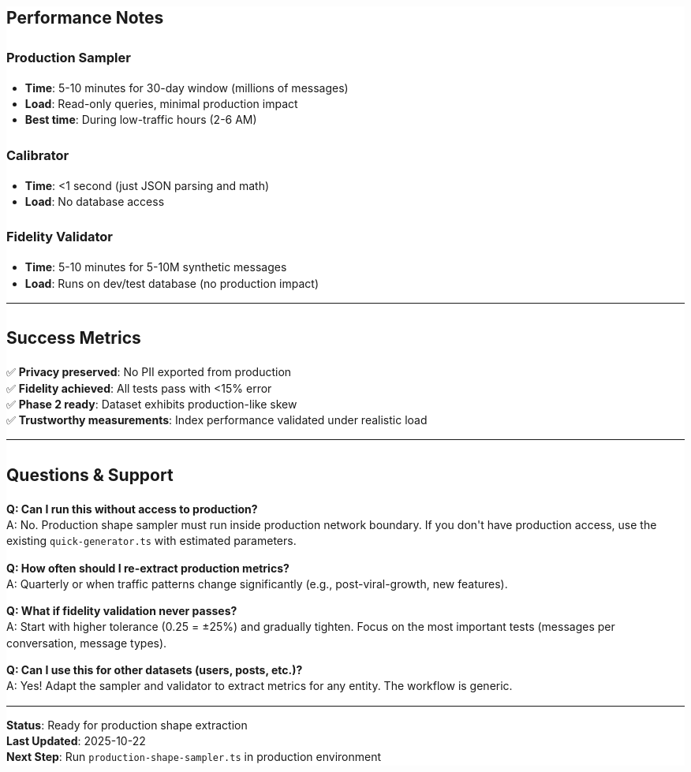 
## Performance Notes

### Production Sampler
- **Time**: 5-10 minutes for 30-day window (millions of messages)
- **Load**: Read-only queries, minimal production impact
- **Best time**: During low-traffic hours (2-6 AM)

### Calibrator
- **Time**: <1 second (just JSON parsing and math)
- **Load**: No database access

### Fidelity Validator
- **Time**: 5-10 minutes for 5-10M synthetic messages
- **Load**: Runs on dev/test database (no production impact)

---

## Success Metrics

✅ **Privacy preserved**: No PII exported from production  
✅ **Fidelity achieved**: All tests pass with <15% error  
✅ **Phase 2 ready**: Dataset exhibits production-like skew  
✅ **Trustworthy measurements**: Index performance validated under realistic load

---

## Questions & Support

**Q: Can I run this without access to production?**  
A: No. Production shape sampler must run inside production network boundary. If you don't have production access, use the existing `quick-generator.ts` with estimated parameters.

**Q: How often should I re-extract production metrics?**  
A: Quarterly or when traffic patterns change significantly (e.g., post-viral-growth, new features).

**Q: What if fidelity validation never passes?**  
A: Start with higher tolerance (0.25 = ±25%) and gradually tighten. Focus on the most important tests (messages per conversation, message types).

**Q: Can I use this for other datasets (users, posts, etc.)?**  
A: Yes! Adapt the sampler and validator to extract metrics for any entity. The workflow is generic.

---

**Status**: Ready for production shape extraction  
**Last Updated**: 2025-10-22  
**Next Step**: Run `production-shape-sampler.ts` in production environment
